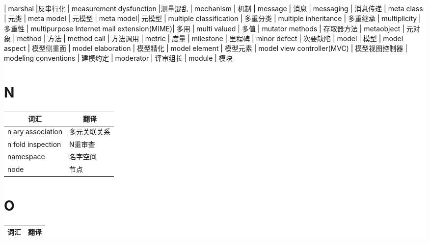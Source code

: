 | marshal	|反串行化
| measurement dysfunction	|测量混乱
| mechanism									|		机制
| message									|	消息
| messaging									|	消息传递
| meta class									|		元类
|  meta model							|	元模型
| meta model|	元模型
| multiple classification					|			多重分类
| multiple inheritance						|		多重继承
| multiplicity								|		多重性
| multipurpose Internet mail extension(MIME)|	多用
| multi valued								|	多值
| mutator methods							|			存取器方法
| metaobject								|	元对象
| method									|			方法
| method call								|	方法调用
| metric									|				度量
| milestone									|				里程碑
| minor defect								|						次要缺陷
| model										|	模型
| model aspect								|				模型侧重面
| model elaboration							|	模型精化
| model element								|	模型元素
| model view controller(MVC)				|			模型视图控制器
| modeling conventions						|					建模约定
| moderator									|			评审组长
| module									|		模块
# N
|词汇|翻译|
|---|---|
| n ary association	|多元关联关系
| n fold inspection	|N重审查
| namespace	|名字空间
| node	|节点
# O
|词汇|翻译|
|---|---|